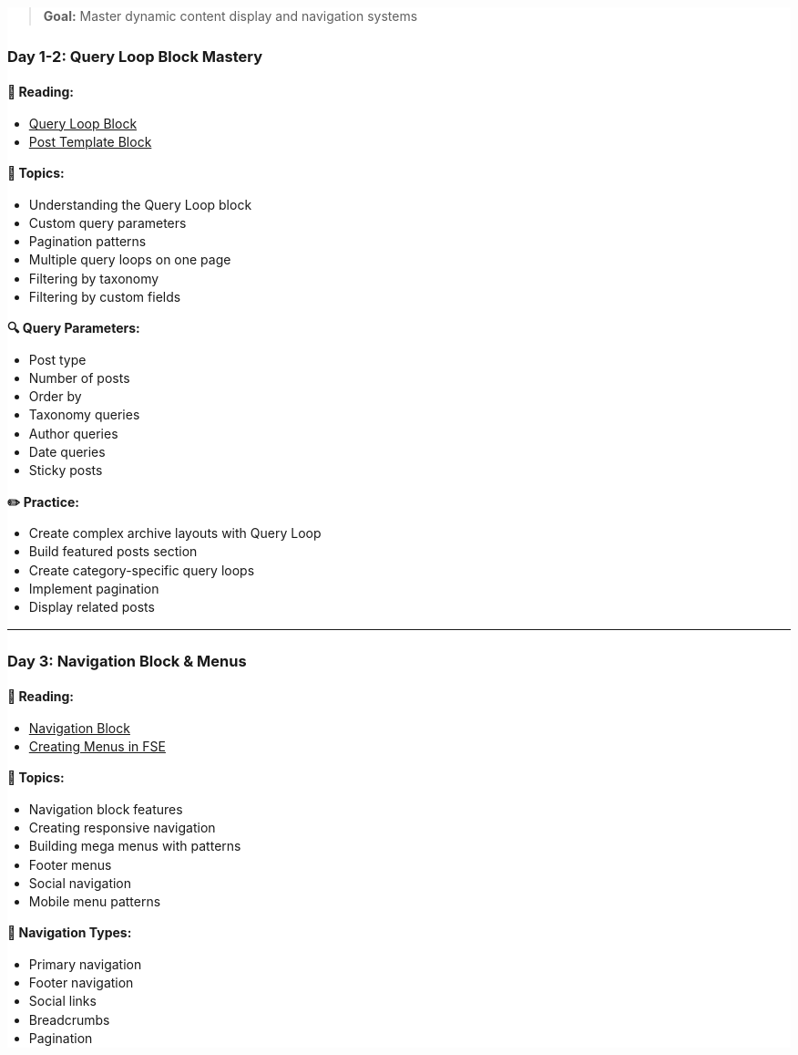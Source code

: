 > **Goal:** Master dynamic content display and navigation systems

### Day 1-2: Query Loop Block Mastery

**📖 Reading:**
- [Query Loop Block](https://developer.wordpress.org/block-editor/reference-guides/core-blocks/#query)
- [Post Template Block](https://developer.wordpress.org/block-editor/reference-guides/core-blocks/#post-template)

**📝 Topics:**
- Understanding the Query Loop block
- Custom query parameters
- Pagination patterns
- Multiple query loops on one page
- Filtering by taxonomy
- Filtering by custom fields

**🔍 Query Parameters:**
- Post type
- Number of posts
- Order by
- Taxonomy queries
- Author queries
- Date queries
- Sticky posts

**✏️ Practice:**
- Create complex archive layouts with Query Loop
- Build featured posts section
- Create category-specific query loops
- Implement pagination
- Display related posts

---

### Day 3: Navigation Block & Menus

**📖 Reading:**
- [Navigation Block](https://developer.wordpress.org/block-editor/reference-guides/core-blocks/#navigation)
- [Creating Menus in FSE](https://developer.wordpress.org/themes/block-themes/navigation-block/)

**📝 Topics:**
- Navigation block features
- Creating responsive navigation
- Building mega menus with patterns
- Footer menus
- Social navigation
- Mobile menu patterns

**🧭 Navigation Types:**
- Primary navigation
- Footer navigation
- Social links
- Breadcrumbs
- Pagination
